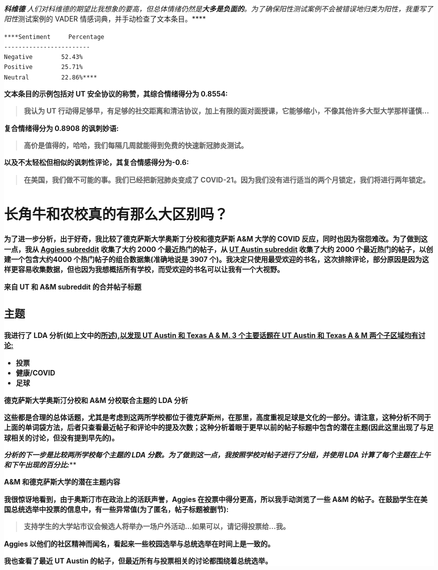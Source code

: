 *******科维德*** 人们对科维德的期望比我想象的要高，但总体情绪仍然是**大多是负面的**。为了确保阳性测试案例不会被错误地归类为*阳性*，我重写了*阳性*测试案例的 VADER 情感词典，并手动检查了文本条目。****

```
****Sentiment     Percentage
------------------------  
Negative        52.43%
Positive        25.71%           
Neutral         22.86%****
```

****文本条目的示例包括对 UT 安全协议的称赞，其综合情绪得分为 0.8554:****

> ****我认为 UT 行动得足够早，有足够的社交距离和清洁协议，加上有限的面对面授课，它能够缩小，不像其他许多大型大学那样谨慎…****

****复合情绪得分为 0.8908 的讽刺妙语:****

> ****高价是值得的，哈哈，我们每隔几周就能得到免费的快速新冠肺炎测试。****

****以及不太轻松但相似的讽刺性评论，其复合情感得分为-0.6:****

> ****在美国，我们做不可能的事。我们已经把新冠肺炎变成了 COVID-21。因为我们没有进行适当的两个月锁定，我们将进行两年锁定。****

# ****长角牛和农校真的有那么大区别吗？****

****为了进一步分析，出于好奇，我比较了德克萨斯大学奥斯丁分校和德克萨斯 A&M 大学的 COVID 反应，同时也因为宿怨难改。为了做到这一点，我从 [Aggies subreddit](https://www.reddit.com/r/aggies/) 收集了大约 2000 个最近热门的帖子，从 [UT Austin subreddit](https://www.reddit.com/r/UTAustin/) 收集了大约 2000 个最近热门的帖子，以创建一个包含大约**4000 个热门帖子**的组合数据集(准确地说是 3907 个)。我决定只使用最受欢迎的书名，这次排除评论，部分原因是因为这样更容易收集数据，但也因为我想概括所有学校，而受欢迎的书名可以让我有一个大视野。****

****来自 UT 和 A&M subreddit 的合并帖子标题****

## ****主题****

****我进行了 LDA 分析(如上文中的[所述),以发现 UT Austin 和 Texas A & M. **3 个主要话题**在 UT Austin 和 Texas A & M 两个子区域均有讨论:](#c21b)****

*   ****投票****
*   ****健康/COVID****
*   ****足球****

****德克萨斯大学奥斯汀分校和 A&M 分校联合主题的 LDA 分析****

****这些都是合理的总体话题，尤其是考虑到这两所学校都位于德克萨斯州，在那里，高度重视足球是文化的一部分。请注意，这种分析不同于上面的单词袋方法，后者只查看最近帖子和评论中的提及次数；这种分析着眼于更早以前的帖子标题中包含的潜在主题(因此这里出现了与足球相关的讨论，但没有提到早先的)。****

****分析的下一步是比较两所学校每个主题的 LDA 分数。为了做到这一点，我按照学校对帖子进行了分组，并使用 LDA 计算了每个主题*在上午和下午出现的百分比:*****

****A&M 和德克萨斯大学的潜在主题内容****

****我很惊讶地看到，由于奥斯汀市在政治上的活跃声誉，Aggies 在投票中得分更高，所以我手动浏览了一些 A&M 的帖子。在鼓励学生在美国总统选举中投票的信息中，有一些异常值(为了匿名，帖子标题被删节):****

> ****支持学生的大学站市议会候选人将举办一场户外活动…如果可以，请记得投票给…我。****

****Aggies 以他们的社区精神而闻名，看起来一些校园选举与总统选举在时间上是一致的。****

****我也查看了最近 UT Austin 的帖子，但最近所有与投票相关的讨论都围绕着总统选举。****
